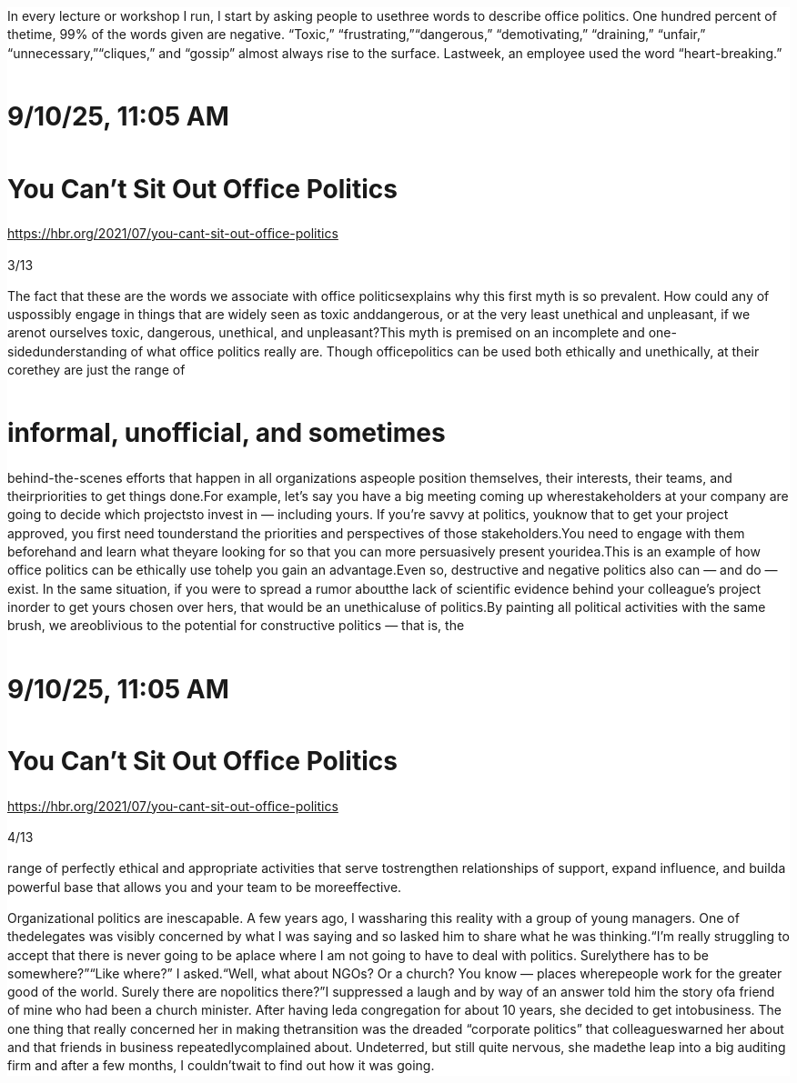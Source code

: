 In every lecture or workshop I run, I start by asking people to usethree words to describe office politics. One hundred percent of thetime, 99% of the words given are negative. “Toxic,” “frustrating,”“dangerous,” “demotivating,” “draining,” “unfair,” “unnecessary,”“cliques,” and “gossip” almost always rise to the surface. Lastweek, an employee used the word “heart-breaking.”

# 9/10/25, 11:05 AM

# You Can’t Sit Out Ofﬁce Politics

https://hbr.org/2021/07/you-cant-sit-out-ofﬁce-politics

3/13

The fact that these are the words we associate with office politicsexplains why this first myth is so prevalent. How could any of uspossibly engage in things that are widely seen as toxic anddangerous, or at the very least unethical and unpleasant, if we arenot ourselves toxic, dangerous, unethical, and unpleasant?This myth is premised on an incomplete and one-sidedunderstanding of what office politics really are. Though officepolitics can be used both ethically and unethically, at their corethey are just the range of

# informal, unofficial, and sometimes

behind-the-scenes efforts that happen in all organizations aspeople position themselves, their interests, their teams, and theirpriorities to get things done.For example, let’s say you have a big meeting coming up wherestakeholders at your company are going to decide which projectsto invest in — including yours. If you’re savvy at politics, youknow that to get your project approved, you first need tounderstand the priorities and perspectives of those stakeholders.You need to engage with them beforehand and learn what theyare looking for so that you can more persuasively present youridea.This is an example of how office politics can be ethically use tohelp you gain an advantage.Even so, destructive and negative politics also can — and do —exist. In the same situation, if you were to spread a rumor aboutthe lack of scientific evidence behind your colleague’s project inorder to get yours chosen over hers, that would be an unethicaluse of politics.By painting all political activities with the same brush, we areoblivious to the potential for constructive politics — that is, the

# 9/10/25, 11:05 AM

# You Can’t Sit Out Ofﬁce Politics

https://hbr.org/2021/07/you-cant-sit-out-ofﬁce-politics

4/13

range of perfectly ethical and appropriate activities that serve tostrengthen relationships of support, expand influence, and builda powerful base that allows you and your team to be moreeffective.

Organizational politics are inescapable. A few years ago, I wassharing this reality with a group of young managers. One of thedelegates was visibly concerned by what I was saying and so Iasked him to share what he was thinking.“I’m really struggling to accept that there is never going to be aplace where I am not going to have to deal with politics. Surelythere has to be somewhere?”“Like where?” I asked.“Well, what about NGOs? Or a church? You know — places wherepeople work for the greater good of the world. Surely there are nopolitics there?”I suppressed a laugh and by way of an answer told him the story ofa friend of mine who had been a church minister. After having leda congregation for about 10 years, she decided to get intobusiness. The one thing that really concerned her in making thetransition was the dreaded “corporate politics” that colleagueswarned her about and that friends in business repeatedlycomplained about. Undeterred, but still quite nervous, she madethe leap into a big auditing firm and after a few months, I couldn’twait to find out how it was going.
